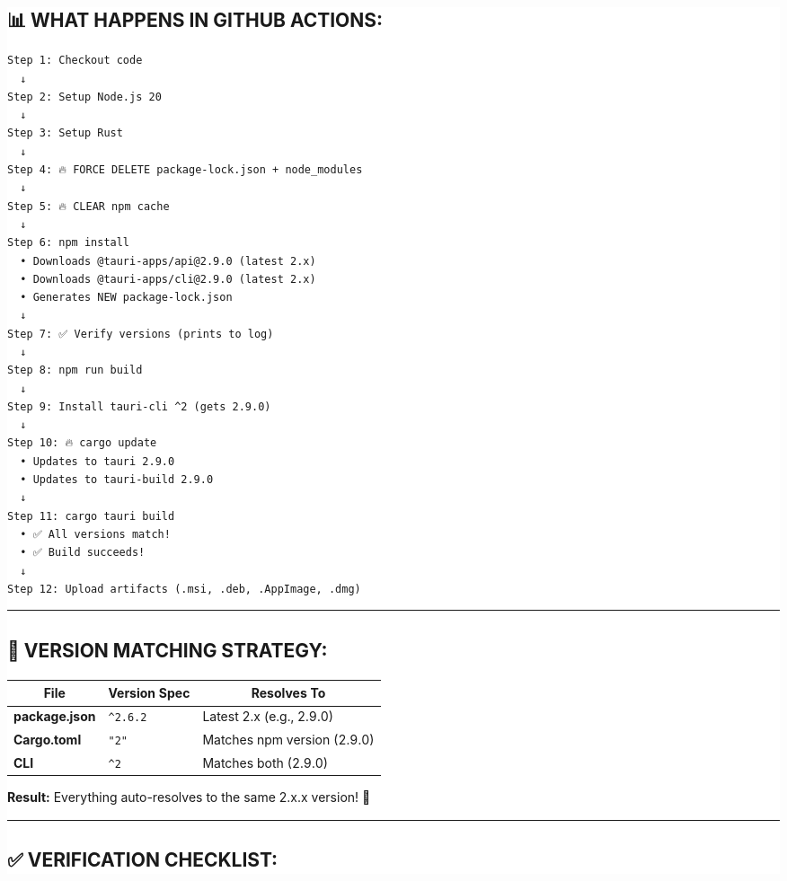 ## 📊 WHAT HAPPENS IN GITHUB ACTIONS:

```
Step 1: Checkout code
  ↓
Step 2: Setup Node.js 20
  ↓
Step 3: Setup Rust
  ↓
Step 4: 🔥 FORCE DELETE package-lock.json + node_modules
  ↓
Step 5: 🔥 CLEAR npm cache
  ↓
Step 6: npm install
  • Downloads @tauri-apps/api@2.9.0 (latest 2.x)
  • Downloads @tauri-apps/cli@2.9.0 (latest 2.x)
  • Generates NEW package-lock.json
  ↓
Step 7: ✅ Verify versions (prints to log)
  ↓
Step 8: npm run build
  ↓
Step 9: Install tauri-cli ^2 (gets 2.9.0)
  ↓
Step 10: 🔥 cargo update
  • Updates to tauri 2.9.0
  • Updates to tauri-build 2.9.0
  ↓
Step 11: cargo tauri build
  • ✅ All versions match!
  • ✅ Build succeeds!
  ↓
Step 12: Upload artifacts (.msi, .deb, .AppImage, .dmg)
```

---

## 🎯 VERSION MATCHING STRATEGY:

| File | Version Spec | Resolves To |
|------|-------------|-------------|
| **package.json** | `^2.6.2` | Latest 2.x (e.g., 2.9.0) |
| **Cargo.toml** | `"2"` | Matches npm version (2.9.0) |
| **CLI** | `^2` | Matches both (2.9.0) |

**Result:** Everything auto-resolves to the same 2.x.x version! 🎯

---

## ✅ VERIFICATION CHECKLIST:
